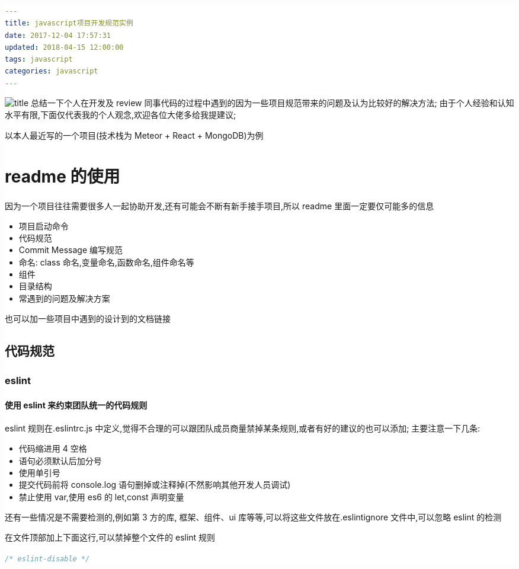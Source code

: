 ```yaml
---
title: javascript项目开发规范实例
date: 2017-12-04 17:57:31
updated: 2018-04-15 12:00:00
tags: javascript
categories: javascript
---
```


![title](https://cdn.ionestar.cn/guifan.jpeg)
总结一下个人在开发及 review 同事代码的过程中遇到的因为一些项目规范带来的问题及认为比较好的解决方法;
由于个人经验和认知水平有限,下面仅代表我的个人观念,欢迎各位大佬多给我提建议;



以本人最近写的一个项目(技术栈为 Meteor + React + MongoDB)为例

# readme 的使用

因为一个项目往往需要很多人一起协助开发,还有可能会不断有新手接手项目,所以 readme 里面一定要仅可能多的信息

-   项目启动命令
-   代码规范
-   Commit Message 编写规范
-   命名: class 命名,变量命名,函数命名,组件命名等
-   组件
-   目录结构
-   常遇到的问题及解决方案

也可以加一些项目中遇到的设计到的文档链接

## 代码规范

### eslint

#### 使用 eslint 来约束团队统一的代码规则

eslint 规则在.eslintrc.js 中定义,觉得不合理的可以跟团队成员商量禁掉某条规则,或者有好的建议的也可以添加;
主要注意一下几条:

-   代码缩进用 4 空格
-   语句必须默认后加分号
-   使用单引号
-   提交代码前将 console.log 语句删掉或注释掉(不然影响其他开发人员调试)
-   禁止使用 var,使用 es6 的 let,const 声明变量

还有一些情况是不需要检测的,例如第 3 方的库, 框架、组件、ui 库等等,可以将这些文件放在.eslintignore 文件中,可以忽略 eslint 的检测

在文件顶部加上下面这行,可以禁掉整个文件的 eslint 规则

```js
/* eslint-disable */
```
